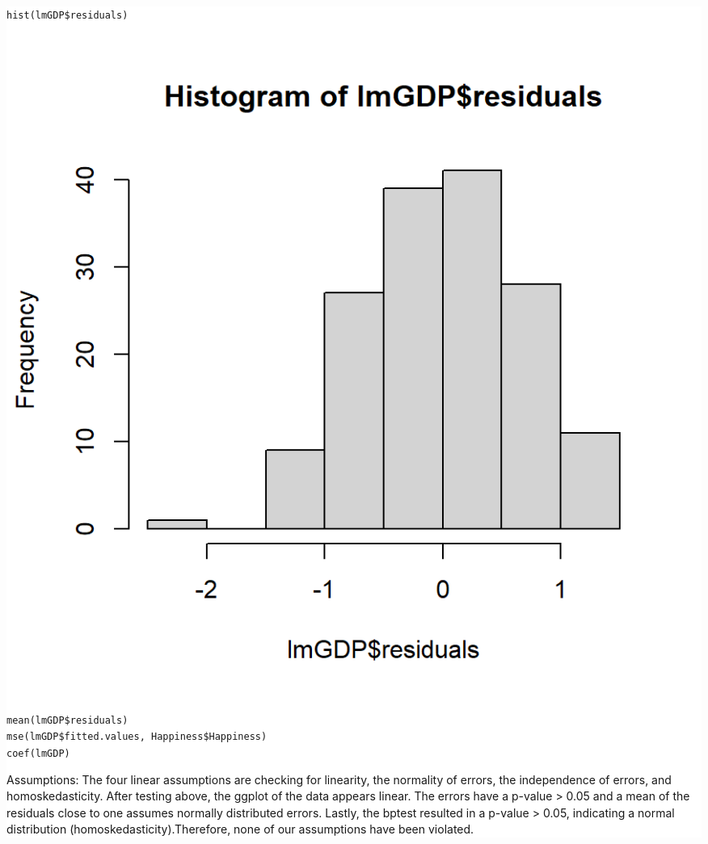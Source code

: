 ```{r}
hist(lmGDP$residuals)
```
![Hist Plot](https://github.com/dbenjamin9/R-studio-test1/blob/main/histlmgdp.png)
```{r}
mean(lmGDP$residuals) 
mse(lmGDP$fitted.values, Happiness$Happiness) 
coef(lmGDP)
```

Assumptions: The four linear assumptions are checking for linearity, the normality of errors, the independence of errors, and homoskedasticity.
After testing above, the ggplot of the data appears linear. The errors have a p-value > 0.05 and a mean of the residuals close to one assumes normally distributed errors. 
Lastly, the bptest resulted in a p-value > 0.05, indicating a normal distribution (homoskedasticity).Therefore, none of our assumptions have been violated.
